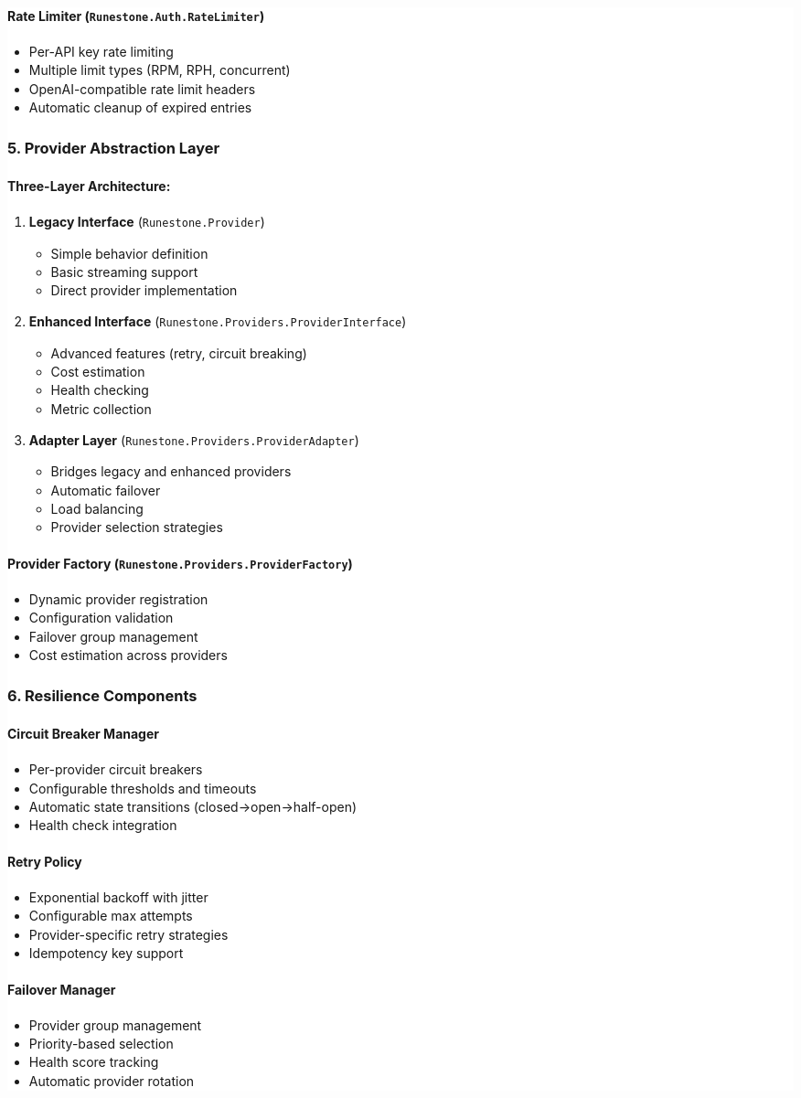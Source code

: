 #### Rate Limiter (`Runestone.Auth.RateLimiter`)
- Per-API key rate limiting
- Multiple limit types (RPM, RPH, concurrent)
- OpenAI-compatible rate limit headers
- Automatic cleanup of expired entries

### 5. Provider Abstraction Layer

#### Three-Layer Architecture:
1. **Legacy Interface** (`Runestone.Provider`)
   - Simple behavior definition
   - Basic streaming support
   - Direct provider implementation

2. **Enhanced Interface** (`Runestone.Providers.ProviderInterface`)
   - Advanced features (retry, circuit breaking)
   - Cost estimation
   - Health checking
   - Metric collection

3. **Adapter Layer** (`Runestone.Providers.ProviderAdapter`)
   - Bridges legacy and enhanced providers
   - Automatic failover
   - Load balancing
   - Provider selection strategies

#### Provider Factory (`Runestone.Providers.ProviderFactory`)
- Dynamic provider registration
- Configuration validation
- Failover group management
- Cost estimation across providers

### 6. Resilience Components

#### Circuit Breaker Manager
- Per-provider circuit breakers
- Configurable thresholds and timeouts
- Automatic state transitions (closed→open→half-open)
- Health check integration

#### Retry Policy
- Exponential backoff with jitter
- Configurable max attempts
- Provider-specific retry strategies
- Idempotency key support

#### Failover Manager
- Provider group management
- Priority-based selection
- Health score tracking
- Automatic provider rotation
